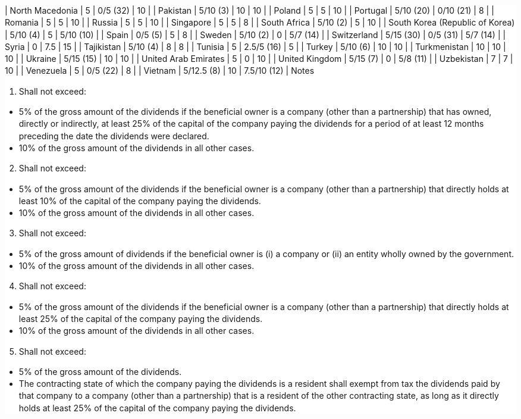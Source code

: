 | North Macedonia | 5 | 0/5 (32) | 10 |
| Pakistan | 5/10 (3) | 10 | 10 |
| Poland | 5 | 5 | 10 |
| Portugal | 5/10 (20) | 0/10 (21) | 8 |
| Romania | 5 | 5 | 10 |
| Russia | 5 | 5 | 10 |
| Singapore | 5 | 5 | 8 |
| South Africa | 5/10 (2) | 5 | 10 |
| South Korea (Republic of Korea) | 5/10 (4) | 5 | 5/10 (10) |
| Spain | 0/5 (5) | 5 | 8 |
| Sweden | 5/10 (2) | 0 | 5/7 (14) |
| Switzerland | 5/15 (30) | 0/5 (31) | 5/7 (14) |
| Syria | 0 | 7.5 | 15 |
| Tajikistan | 5/10 (4) | 8 | 8 |
| Tunisia | 5 | 2.5/5 (16) | 5 |
| Turkey | 5/10 (6) | 10 | 10 |
| Turkmenistan | 10 | 10 | 10 |
| Ukraine | 5/15 (15) | 10 | 10 |
| United Arab Emirates | 5 | 0 | 10 |
| United Kingdom | 5/15 (7) | 0 | 5/8 (11) |
| Uzbekistan | 7 | 7 | 10 |
| Venezuela | 5 | 0/5 (22) | 8 |
| Vietnam | 5/12.5 (8) | 10 | 7.5/10 (12) |
Notes
1. Shall not exceed:
* 5% of the gross amount of the dividends if the beneficial owner is a company (other than a partnership) that has owned, directly or indirectly, at least 25% of the capital of the company paying the dividends for a period of at least 12 months preceding the date the dividends were declared.
* 10% of the gross amount of the dividends in all other cases.
2. Shall not exceed:
* 5% of the gross amount of the dividends if the beneficial owner is a company (other than a partnership) that directly holds at least 10% of the capital of the company paying the dividends.
* 10% of the gross amount of the dividends in all other cases.
3. Shall not exceed:
* 5% of the gross amount of dividends if the beneficial owner is (i) a company or (ii) an entity wholly owned by the government.
* 10% of the gross amount of the dividends in all other cases.
4. Shall not exceed:
* 5% of the gross amount of the dividends if the beneficial owner is a company (other than a partnership) that directly holds at least 25% of the capital of the company paying the dividends.
* 10% of the gross amount of the dividends in all other cases.
5. Shall not exceed:
* 5% of the gross amount of the dividends.
* The contracting state of which the company paying the dividends is a resident shall exempt from tax the dividends paid by that company to a company (other than a partnership) that is a resident of the other contracting state, as long as it directly holds at least 25% of the capital of the company paying the dividends.